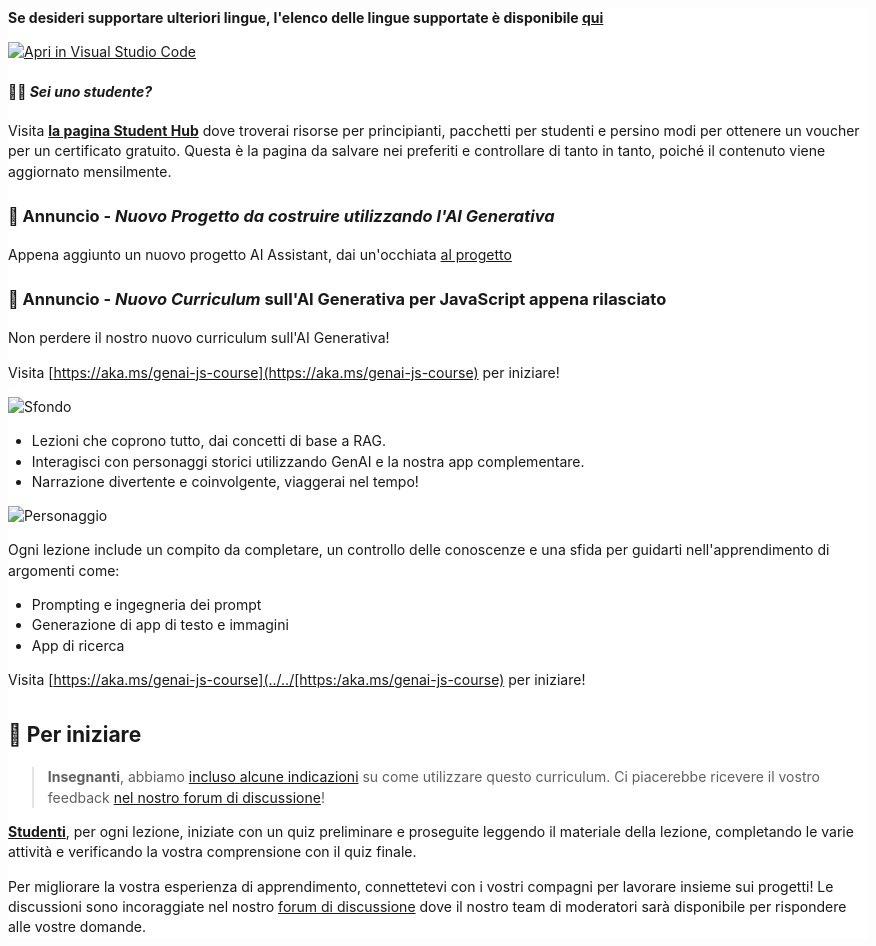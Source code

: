 **Se desideri supportare ulteriori lingue, l'elenco delle lingue supportate è disponibile [qui](https://github.com/Azure/co-op-translator/blob/main/getting_started/supported-languages.md)**

[![Apri in Visual Studio Code](https://img.shields.io/static/v1?logo=visualstudiocode&label=&message=Open%20in%20Visual%20Studio%20Code&labelColor=2c2c32&color=007acc&logoColor=007acc)](https://open.vscode.dev/microsoft/Web-Dev-For-Beginners)

#### 🧑‍🎓 _Sei uno studente?_

Visita [**la pagina Student Hub**](https://docs.microsoft.com/learn/student-hub/?WT.mc_id=academic-77807-sagibbon) dove troverai risorse per principianti, pacchetti per studenti e persino modi per ottenere un voucher per un certificato gratuito. Questa è la pagina da salvare nei preferiti e controllare di tanto in tanto, poiché il contenuto viene aggiornato mensilmente.

### 📣 Annuncio - _Nuovo Progetto da costruire utilizzando l'AI Generativa_

Appena aggiunto un nuovo progetto AI Assistant, dai un'occhiata [al progetto](./09-chat-project/README.md)

### 📣 Annuncio - _Nuovo Curriculum_ sull'AI Generativa per JavaScript appena rilasciato

Non perdere il nostro nuovo curriculum sull'AI Generativa!

Visita [https://aka.ms/genai-js-course](https://aka.ms/genai-js-course) per iniziare!

![Sfondo](../../translated_images/background.148a8d43afde57303419a663f50daf586681bc2fabf833f66ef6954073983c66.it.png)

- Lezioni che coprono tutto, dai concetti di base a RAG.
- Interagisci con personaggi storici utilizzando GenAI e la nostra app complementare.
- Narrazione divertente e coinvolgente, viaggerai nel tempo!

![Personaggio](../../translated_images/character.5c0dd8e067ffd693c16e2c5b7412ab075a2215ce31f998305639fa3a05e14fbe.it.png)

Ogni lezione include un compito da completare, un controllo delle conoscenze e una sfida per guidarti nell'apprendimento di argomenti come:
- Prompting e ingegneria dei prompt
- Generazione di app di testo e immagini
- App di ricerca

Visita [https://aka.ms/genai-js-course](../../[https:/aka.ms/genai-js-course) per iniziare!



## 🌱 Per iniziare

> **Insegnanti**, abbiamo [incluso alcune indicazioni](for-teachers.md) su come utilizzare questo curriculum. Ci piacerebbe ricevere il vostro feedback [nel nostro forum di discussione](https://github.com/microsoft/Web-Dev-For-Beginners/discussions/categories/teacher-corner)!

**[Studenti](https://aka.ms/student-page/?WT.mc_id=academic-77807-sagibbon)**, per ogni lezione, iniziate con un quiz preliminare e proseguite leggendo il materiale della lezione, completando le varie attività e verificando la vostra comprensione con il quiz finale.

Per migliorare la vostra esperienza di apprendimento, connettetevi con i vostri compagni per lavorare insieme sui progetti! Le discussioni sono incoraggiate nel nostro [forum di discussione](https://github.com/microsoft/Web-Dev-For-Beginners/discussions) dove il nostro team di moderatori sarà disponibile per rispondere alle vostre domande.
